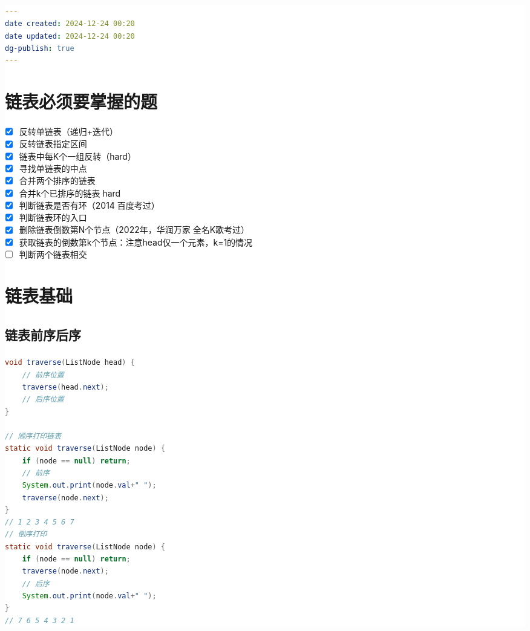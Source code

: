 ```yaml
---
date created: 2024-12-24 00:20
date updated: 2024-12-24 00:20
dg-publish: true
---
```


# 链表必须要掌握的题

- [x] 反转单链表（递归+迭代）
- [x] 反转链表指定区间
- [x] 链表中每K个一组反转（hard）
- [x] 寻找单链表的中点
- [x] 合并两个排序的链表
- [x] 合并k个已排序的链表 hard
- [x] 判断链表是否有环（2014 百度考过）
- [x] 判断链表环的入口
- [x] 删除链表倒数第N个节点（2022年，华润万家 全名K歌考过）
- [x] 获取链表的倒数第k个节点：注意head仅一个元素，k=1的情况
- [ ] 判断两个链表相交

# 链表基础

## 链表前序后序

```java
void traverse(ListNode head) {
    // 前序位置
	traverse(head.next);
    // 后序位置
}

// 顺序打印链表
static void traverse(ListNode node) {
    if (node == null) return;
    // 前序
    System.out.print(node.val+" ");
    traverse(node.next);
}
// 1 2 3 4 5 6 7
// 倒序打印
static void traverse(ListNode node) {
    if (node == null) return;
    traverse(node.next);
    // 后序
    System.out.print(node.val+" ");
}
// 7 6 5 4 3 2 1
```
